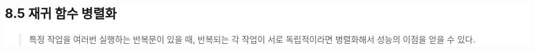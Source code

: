 ```java
```

## 8.5 재귀 함수 병렬화
> 특정 작업을 여러번 실행하는 반복문이 있을 때, 반복되는 각 작업이 서로 독립적이라면 병렬화해서 성능의 이점을 얻을 수 있다. 
